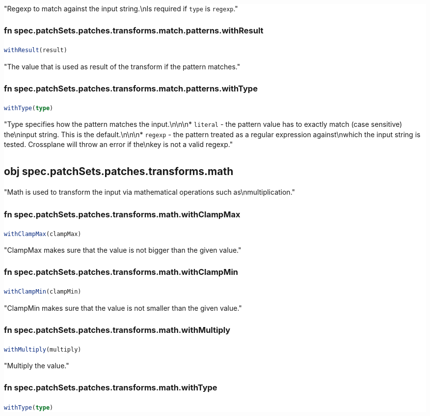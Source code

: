 "Regexp to match against the input string.\nIs required if `type` is `regexp`."

### fn spec.patchSets.patches.transforms.match.patterns.withResult

```ts
withResult(result)
```

"The value that is used as result of the transform if the pattern matches."

### fn spec.patchSets.patches.transforms.match.patterns.withType

```ts
withType(type)
```

"Type specifies how the pattern matches the input.\n\n\n* `literal` - the pattern value has to exactly match (case sensitive) the\ninput string. This is the default.\n\n\n* `regexp` - the pattern treated as a regular expression against\nwhich the input string is tested. Crossplane will throw an error if the\nkey is not a valid regexp."

## obj spec.patchSets.patches.transforms.math

"Math is used to transform the input via mathematical operations such as\nmultiplication."

### fn spec.patchSets.patches.transforms.math.withClampMax

```ts
withClampMax(clampMax)
```

"ClampMax makes sure that the value is not bigger than the given value."

### fn spec.patchSets.patches.transforms.math.withClampMin

```ts
withClampMin(clampMin)
```

"ClampMin makes sure that the value is not smaller than the given value."

### fn spec.patchSets.patches.transforms.math.withMultiply

```ts
withMultiply(multiply)
```

"Multiply the value."

### fn spec.patchSets.patches.transforms.math.withType

```ts
withType(type)
```
